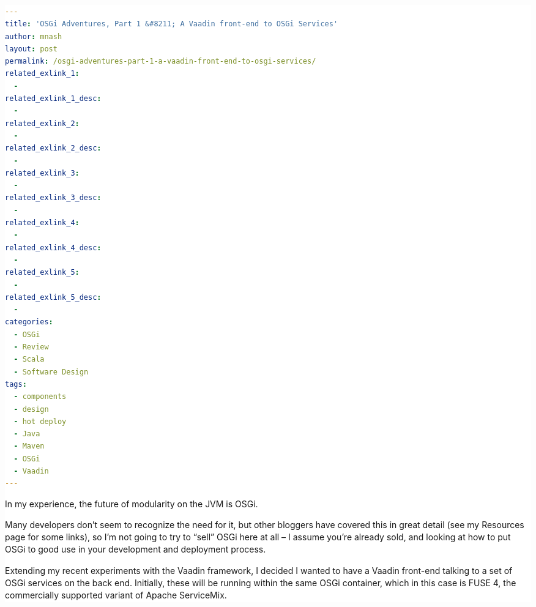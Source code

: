 ```yaml
---
title: 'OSGi Adventures, Part 1 &#8211; A Vaadin front-end to OSGi Services'
author: mnash
layout: post
permalink: /osgi-adventures-part-1-a-vaadin-front-end-to-osgi-services/
related_exlink_1:
  - 
related_exlink_1_desc:
  - 
related_exlink_2:
  - 
related_exlink_2_desc:
  - 
related_exlink_3:
  - 
related_exlink_3_desc:
  - 
related_exlink_4:
  - 
related_exlink_4_desc:
  - 
related_exlink_5:
  - 
related_exlink_5_desc:
  - 
categories:
  - OSGi
  - Review
  - Scala
  - Software Design
tags:
  - components
  - design
  - hot deploy
  - Java
  - Maven
  - OSGi
  - Vaadin
---
```

In my experience, the future of modularity on the JVM is OSGi.

Many developers don&#8217;t seem to recognize the need for it, but other bloggers have covered this in great detail (see my Resources page for some links), so I&#8217;m not going to try to &#8220;sell&#8221; OSGi here at all &#8211; I assume you&#8217;re already sold, and looking at how to put OSGi to good use in your development and deployment process.

Extending my recent experiments with the Vaadin framework, I decided I wanted to have a Vaadin front-end talking to a set of OSGi services on the back end. Initially, these will be running within the same OSGi container, which in this case is FUSE 4, the commercially supported variant of Apache ServiceMix.
